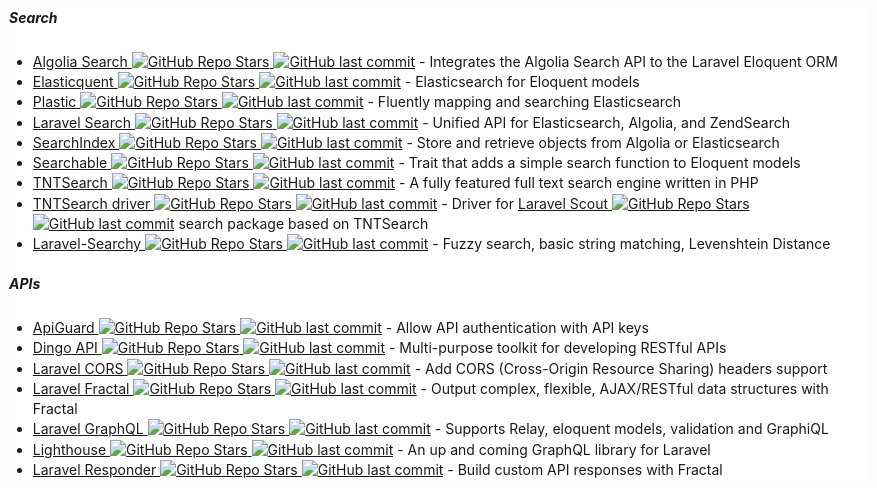 ##### Search

* [Algolia Search ![GitHub Repo Stars](https://img.shields.io/github/stars/algolia/algoliasearch-laravel) ![GitHub last commit](https://img.shields.io/github/last-commit/algolia/algoliasearch-laravel)](https://github.com/algolia/algoliasearch-laravel) - Integrates the Algolia Search API to the Laravel Eloquent ORM
* [Elasticquent ![GitHub Repo Stars](https://img.shields.io/github/stars/elasticquent/Elasticquent) ![GitHub last commit](https://img.shields.io/github/last-commit/elasticquent/Elasticquent)](https://github.com/elasticquent/Elasticquent) - Elasticsearch for Eloquent models
* [Plastic ![GitHub Repo Stars](https://img.shields.io/github/stars/sleimanx2/plastic) ![GitHub last commit](https://img.shields.io/github/last-commit/sleimanx2/plastic)](https://github.com/sleimanx2/plastic) - Fluently mapping and searching Elasticsearch
* [Laravel Search ![GitHub Repo Stars](https://img.shields.io/github/stars/mmanos/laravel-search) ![GitHub last commit](https://img.shields.io/github/last-commit/mmanos/laravel-search)](https://github.com/mmanos/laravel-search) - Unified API for Elasticsearch, Algolia, and ZendSearch
* [SearchIndex ![GitHub Repo Stars](https://img.shields.io/github/stars/spatie/searchindex) ![GitHub last commit](https://img.shields.io/github/last-commit/spatie/searchindex)](https://github.com/spatie/searchindex) - Store and retrieve objects from Algolia or Elasticsearch
* [Searchable ![GitHub Repo Stars](https://img.shields.io/github/stars/nicolaslopezj/searchable) ![GitHub last commit](https://img.shields.io/github/last-commit/nicolaslopezj/searchable)](https://github.com/nicolaslopezj/searchable) - Trait that adds a simple search function to Eloquent models
* [TNTSearch ![GitHub Repo Stars](https://img.shields.io/github/stars/teamtnt/tntsearch) ![GitHub last commit](https://img.shields.io/github/last-commit/teamtnt/tntsearch)](https://github.com/teamtnt/tntsearch) - A fully featured full text search engine written in PHP
* [TNTSearch driver ![GitHub Repo Stars](https://img.shields.io/github/stars/teamtnt/laravel-scout-tntsearch-driver) ![GitHub last commit](https://img.shields.io/github/last-commit/teamtnt/laravel-scout-tntsearch-driver)](https://github.com/teamtnt/laravel-scout-tntsearch-driver) - Driver for [Laravel Scout ![GitHub Repo Stars](https://img.shields.io/github/stars/laravel/scout) ![GitHub last commit](https://img.shields.io/github/last-commit/laravel/scout)](https://github.com/laravel/scout) search package based on TNTSearch
* [Laravel-Searchy ![GitHub Repo Stars](https://img.shields.io/github/stars/TomLingham/Laravel-Searchy) ![GitHub last commit](https://img.shields.io/github/last-commit/TomLingham/Laravel-Searchy)](https://github.com/TomLingham/Laravel-Searchy) - Fuzzy search, basic string matching, Levenshtein Distance

##### APIs

* [ApiGuard ![GitHub Repo Stars](https://img.shields.io/github/stars/chrisbjr/api-guard) ![GitHub last commit](https://img.shields.io/github/last-commit/chrisbjr/api-guard)](https://github.com/chrisbjr/api-guard) - Allow API authentication with API keys
* [Dingo API ![GitHub Repo Stars](https://img.shields.io/github/stars/dingo/api) ![GitHub last commit](https://img.shields.io/github/last-commit/dingo/api)](https://github.com/dingo/api) - Multi-purpose toolkit for developing RESTful APIs
* [Laravel CORS ![GitHub Repo Stars](https://img.shields.io/github/stars/barryvdh/laravel-cors) ![GitHub last commit](https://img.shields.io/github/last-commit/barryvdh/laravel-cors)](https://github.com/barryvdh/laravel-cors) - Add CORS (Cross-Origin Resource Sharing) headers support
* [Laravel Fractal ![GitHub Repo Stars](https://img.shields.io/github/stars/spatie/laravel-fractal) ![GitHub last commit](https://img.shields.io/github/last-commit/spatie/laravel-fractal)](https://github.com/spatie/laravel-fractal) - Output complex, flexible, AJAX/RESTful data structures with Fractal
* [Laravel GraphQL ![GitHub Repo Stars](https://img.shields.io/github/stars/rebing/graphql-laravel) ![GitHub last commit](https://img.shields.io/github/last-commit/rebing/graphql-laravel)](https://github.com/rebing/graphql-laravel) - Supports Relay, eloquent models, validation and GraphiQL
* [Lighthouse ![GitHub Repo Stars](https://img.shields.io/github/stars/nuwave/lighthouse) ![GitHub last commit](https://img.shields.io/github/last-commit/nuwave/lighthouse)](https://github.com/nuwave/lighthouse) - An up and coming GraphQL library for Laravel
* [Laravel Responder ![GitHub Repo Stars](https://img.shields.io/github/stars/flugger/laravel-responder) ![GitHub last commit](https://img.shields.io/github/last-commit/flugger/laravel-responder)](https://github.com/flugger/laravel-responder) - Build custom API responses with Fractal
